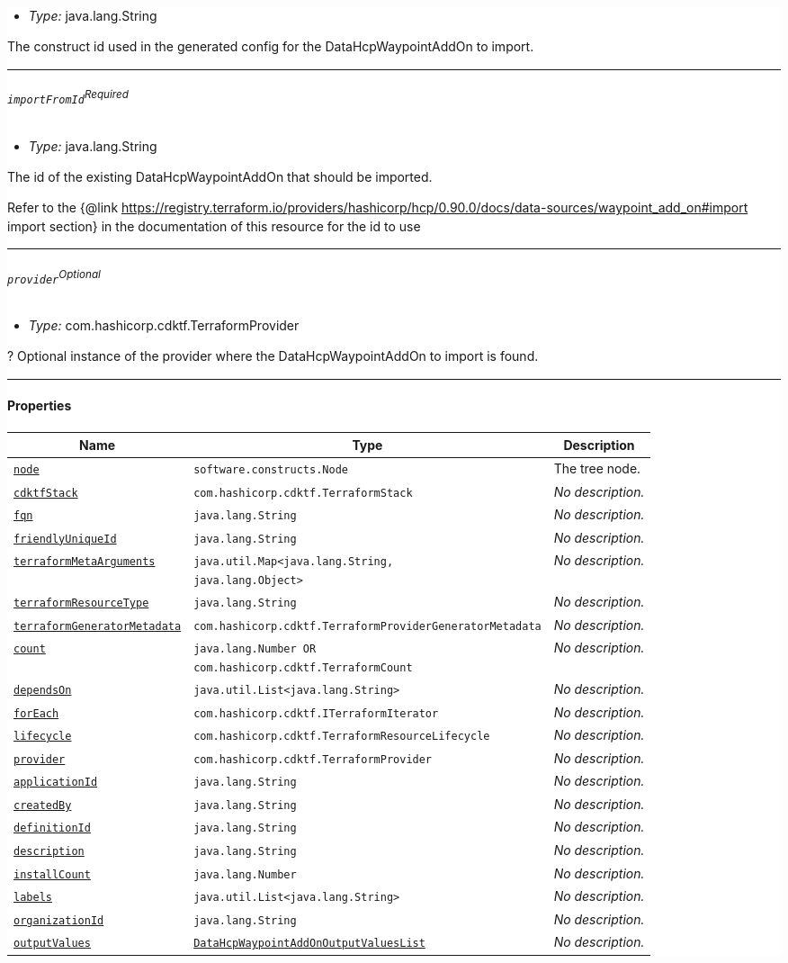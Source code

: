 - *Type:* java.lang.String

The construct id used in the generated config for the DataHcpWaypointAddOn to import.

---

###### `importFromId`<sup>Required</sup> <a name="importFromId" id="@cdktf/provider-hcp.dataHcpWaypointAddOn.DataHcpWaypointAddOn.generateConfigForImport.parameter.importFromId"></a>

- *Type:* java.lang.String

The id of the existing DataHcpWaypointAddOn that should be imported.

Refer to the {@link https://registry.terraform.io/providers/hashicorp/hcp/0.90.0/docs/data-sources/waypoint_add_on#import import section} in the documentation of this resource for the id to use

---

###### `provider`<sup>Optional</sup> <a name="provider" id="@cdktf/provider-hcp.dataHcpWaypointAddOn.DataHcpWaypointAddOn.generateConfigForImport.parameter.provider"></a>

- *Type:* com.hashicorp.cdktf.TerraformProvider

? Optional instance of the provider where the DataHcpWaypointAddOn to import is found.

---

#### Properties <a name="Properties" id="Properties"></a>

| **Name** | **Type** | **Description** |
| --- | --- | --- |
| <code><a href="#@cdktf/provider-hcp.dataHcpWaypointAddOn.DataHcpWaypointAddOn.property.node">node</a></code> | <code>software.constructs.Node</code> | The tree node. |
| <code><a href="#@cdktf/provider-hcp.dataHcpWaypointAddOn.DataHcpWaypointAddOn.property.cdktfStack">cdktfStack</a></code> | <code>com.hashicorp.cdktf.TerraformStack</code> | *No description.* |
| <code><a href="#@cdktf/provider-hcp.dataHcpWaypointAddOn.DataHcpWaypointAddOn.property.fqn">fqn</a></code> | <code>java.lang.String</code> | *No description.* |
| <code><a href="#@cdktf/provider-hcp.dataHcpWaypointAddOn.DataHcpWaypointAddOn.property.friendlyUniqueId">friendlyUniqueId</a></code> | <code>java.lang.String</code> | *No description.* |
| <code><a href="#@cdktf/provider-hcp.dataHcpWaypointAddOn.DataHcpWaypointAddOn.property.terraformMetaArguments">terraformMetaArguments</a></code> | <code>java.util.Map<java.lang.String, java.lang.Object></code> | *No description.* |
| <code><a href="#@cdktf/provider-hcp.dataHcpWaypointAddOn.DataHcpWaypointAddOn.property.terraformResourceType">terraformResourceType</a></code> | <code>java.lang.String</code> | *No description.* |
| <code><a href="#@cdktf/provider-hcp.dataHcpWaypointAddOn.DataHcpWaypointAddOn.property.terraformGeneratorMetadata">terraformGeneratorMetadata</a></code> | <code>com.hashicorp.cdktf.TerraformProviderGeneratorMetadata</code> | *No description.* |
| <code><a href="#@cdktf/provider-hcp.dataHcpWaypointAddOn.DataHcpWaypointAddOn.property.count">count</a></code> | <code>java.lang.Number OR com.hashicorp.cdktf.TerraformCount</code> | *No description.* |
| <code><a href="#@cdktf/provider-hcp.dataHcpWaypointAddOn.DataHcpWaypointAddOn.property.dependsOn">dependsOn</a></code> | <code>java.util.List<java.lang.String></code> | *No description.* |
| <code><a href="#@cdktf/provider-hcp.dataHcpWaypointAddOn.DataHcpWaypointAddOn.property.forEach">forEach</a></code> | <code>com.hashicorp.cdktf.ITerraformIterator</code> | *No description.* |
| <code><a href="#@cdktf/provider-hcp.dataHcpWaypointAddOn.DataHcpWaypointAddOn.property.lifecycle">lifecycle</a></code> | <code>com.hashicorp.cdktf.TerraformResourceLifecycle</code> | *No description.* |
| <code><a href="#@cdktf/provider-hcp.dataHcpWaypointAddOn.DataHcpWaypointAddOn.property.provider">provider</a></code> | <code>com.hashicorp.cdktf.TerraformProvider</code> | *No description.* |
| <code><a href="#@cdktf/provider-hcp.dataHcpWaypointAddOn.DataHcpWaypointAddOn.property.applicationId">applicationId</a></code> | <code>java.lang.String</code> | *No description.* |
| <code><a href="#@cdktf/provider-hcp.dataHcpWaypointAddOn.DataHcpWaypointAddOn.property.createdBy">createdBy</a></code> | <code>java.lang.String</code> | *No description.* |
| <code><a href="#@cdktf/provider-hcp.dataHcpWaypointAddOn.DataHcpWaypointAddOn.property.definitionId">definitionId</a></code> | <code>java.lang.String</code> | *No description.* |
| <code><a href="#@cdktf/provider-hcp.dataHcpWaypointAddOn.DataHcpWaypointAddOn.property.description">description</a></code> | <code>java.lang.String</code> | *No description.* |
| <code><a href="#@cdktf/provider-hcp.dataHcpWaypointAddOn.DataHcpWaypointAddOn.property.installCount">installCount</a></code> | <code>java.lang.Number</code> | *No description.* |
| <code><a href="#@cdktf/provider-hcp.dataHcpWaypointAddOn.DataHcpWaypointAddOn.property.labels">labels</a></code> | <code>java.util.List<java.lang.String></code> | *No description.* |
| <code><a href="#@cdktf/provider-hcp.dataHcpWaypointAddOn.DataHcpWaypointAddOn.property.organizationId">organizationId</a></code> | <code>java.lang.String</code> | *No description.* |
| <code><a href="#@cdktf/provider-hcp.dataHcpWaypointAddOn.DataHcpWaypointAddOn.property.outputValues">outputValues</a></code> | <code><a href="#@cdktf/provider-hcp.dataHcpWaypointAddOn.DataHcpWaypointAddOnOutputValuesList">DataHcpWaypointAddOnOutputValuesList</a></code> | *No description.* |